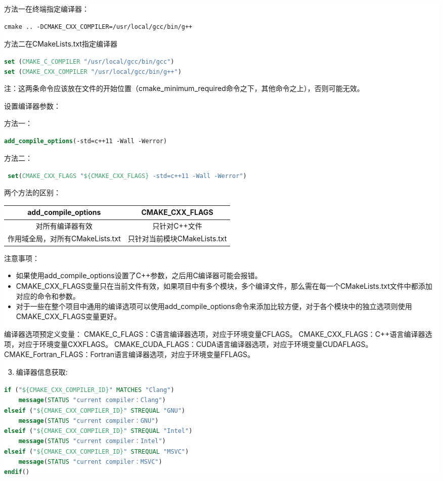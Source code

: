 方法一在终端指定编译器：

```shell
cmake .. -DCMAKE_CXX_COMPILER=/usr/local/gcc/bin/g++
```

方法二在CMakeLists.txt指定编译器

```cmake
set (CMAKE_C_COMPILER "/usr/local/gcc/bin/gcc")
set (CMAKE_CXX_COMPILER "/usr/local/gcc/bin/g++")
```

注：这两条命令应该放在文件的开始位置（cmake_minimum_required命令之下，其他命令之上），否则可能无效。

设置编译器参数：

方法一：

```cmake
add_compile_options(-std=c++11 -Wall -Werror)
```
方法二：
```cmake
 set(CMAKE_CXX_FLAGS "${CMAKE_CXX_FLAGS} -std=c++11 -Wall -Werror")
```

两个方法的区别：

|       add_compile_options        |       CMAKE_CXX_FLAGS        |
| :------------------------------: | :--------------------------: |
|         对所有编译器有效         |        只针对C++文件         |
| 作用域全局，对所有CMakeLists.txt | 只针对当前模块CMakeLists.txt |

注意事项：

- 如果使用add_compile_options设置了C++参数，之后用C编译器可能会报错。
- CMAKE_CXX_FLAGS变量只在当前文件有效，如果项目中有多个模块，多个编译文件，那么需在每一个CMakeLists.txt文件中都添加对应的命令和参数。
- 对于一些在整个项目中通用的编译选项可以使用add_compile_options命令来添加比较方便，对于各个模块中的独立选项则使用CMAKE_CXX_FLAGS变量更好。

编译器选项预定义变量：
	CMAKE_C_FLAGS：C语言编译器选项，对应于环境变量CFLAGS。
	CMAKE_CXX_FLAGS：C++语言编译器选项，对应于环境变量CXXFLAGS。
	CMAKE_CUDA_FLAGS：CUDA语言编译器选项，对应于环境变量CUDAFLAGS。
	CMAKE_Fortran_FLAGS：Fortran语言编译器选项，对应于环境变量FFLAGS。

3. 编译器信息获取:


```cmake
if ("${CMAKE_CXX_COMPILER_ID}" MATCHES "Clang")
	message(STATUS "current compiler：Clang")
elseif ("${CMAKE_CXX_COMPILER_ID}" STREQUAL "GNU")
	message(STATUS "current compiler：GNU")
elseif ("${CMAKE_CXX_COMPILER_ID}" STREQUAL "Intel")
	message(STATUS "current compiler：Intel")
elseif ("${CMAKE_CXX_COMPILER_ID}" STREQUAL "MSVC")
	message(STATUS "current compiler：MSVC")
endif()
```
